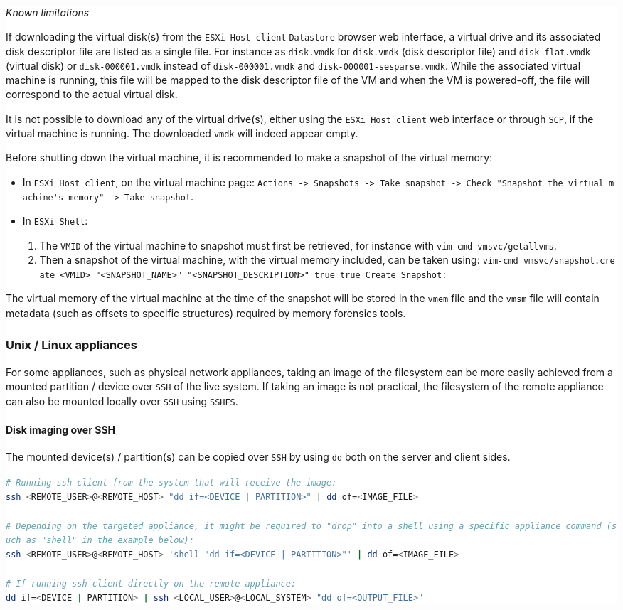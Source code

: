*Known limitations*

If downloading the virtual disk(s) from the `ESXi Host client` `Datastore`
browser web interface, a virtual drive and its associated
disk descriptor file are listed as a single file. For instance as `disk.vmdk`
for `disk.vmdk` (disk descriptor file) and `disk-flat.vmdk` (virtual disk) or
`disk-000001.vmdk` instead of `disk-000001.vmdk` and
`disk-000001-sesparse.vmdk`. While the associated virtual machine is running,
this file will be mapped to the disk descriptor file of the VM and when the
VM is powered-off, the file will correspond to the actual virtual disk.

It is not possible to download any of the virtual drive(s), either using the
`ESXi Host client` web interface or through `SCP`, if the virtual machine is
running. The downloaded `vmdk` will indeed appear empty.

Before shutting down the virtual machine, it is recommended to make a snapshot
of the virtual memory:

  - In `ESXi Host client`, on the virtual machine page:
    `Actions -> Snapshots -> Take snapshot -> Check "Snapshot the virtual machine's memory" -> Take snapshot`.
  
  - In `ESXi Shell`:
    1. The `VMID` of the virtual machine to snapshot must first be retrieved,
       for instance with `vim-cmd vmsvc/getallvms`.
    2. Then a snapshot of the virtual machine, with the virtual memory included,
       can be taken using:
       `vim-cmd vmsvc/snapshot.create <VMID> "<SNAPSHOT_NAME>" "<SNAPSHOT_DESCRIPTION>" true true Create Snapshot:`

The virtual memory of the virtual machine at the time of the snapshot will be
stored in the `vmem` file and the `vmsm` file will contain metadata (such as
offsets to specific structures) required by memory forensics tools.

### Unix / Linux appliances

For some appliances, such as physical network appliances, taking an image of
the filesystem can be more easily achieved from a mounted partition / device
over `SSH` of the live system. If taking an image is not practical, the
filesystem of the remote appliance can also be mounted locally over `SSH`
using `SSHFS`.

#### Disk imaging over SSH

The mounted device(s) / partition(s) can be copied over `SSH` by
using `dd` both on the server and client sides.

```bash
# Running ssh client from the system that will receive the image:
ssh <REMOTE_USER>@<REMOTE_HOST> "dd if=<DEVICE | PARTITION>" | dd of=<IMAGE_FILE>

# Depending on the targeted appliance, it might be required to "drop" into a shell using a specific appliance command (such as "shell" in the example below):
ssh <REMOTE_USER>@<REMOTE_HOST> 'shell "dd if=<DEVICE | PARTITION>"' | dd of=<IMAGE_FILE>

# If running ssh client directly on the remote appliance:
dd if=<DEVICE | PARTITION> | ssh <LOCAL_USER>@<LOCAL_SYSTEM> "dd of=<OUTPUT_FILE>"
```
